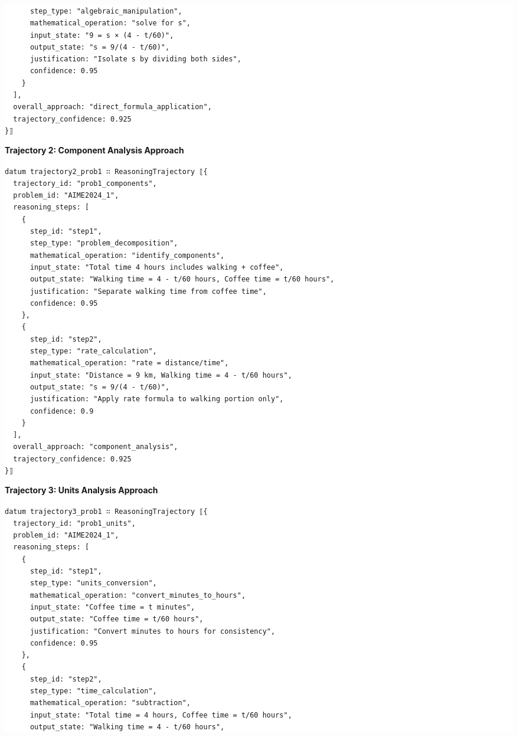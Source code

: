 ```smars
      step_type: "algebraic_manipulation",
      mathematical_operation: "solve for s",
      input_state: "9 = s × (4 - t/60)",
      output_state: "s = 9/(4 - t/60)",
      justification: "Isolate s by dividing both sides",
      confidence: 0.95
    }
  ],
  overall_approach: "direct_formula_application",
  trajectory_confidence: 0.925
}⟧
```

**Trajectory 2: Component Analysis Approach**
```smars
datum trajectory2_prob1 ∷ ReasoningTrajectory ⟦{
  trajectory_id: "prob1_components",
  problem_id: "AIME2024_1", 
  reasoning_steps: [
    {
      step_id: "step1",
      step_type: "problem_decomposition",
      mathematical_operation: "identify_components",
      input_state: "Total time 4 hours includes walking + coffee",
      output_state: "Walking time = 4 - t/60 hours, Coffee time = t/60 hours",
      justification: "Separate walking time from coffee time",
      confidence: 0.95
    },
    {
      step_id: "step2",
      step_type: "rate_calculation",
      mathematical_operation: "rate = distance/time",
      input_state: "Distance = 9 km, Walking time = 4 - t/60 hours",
      output_state: "s = 9/(4 - t/60)",
      justification: "Apply rate formula to walking portion only",
      confidence: 0.9
    }
  ],
  overall_approach: "component_analysis",
  trajectory_confidence: 0.925
}⟧
```

**Trajectory 3: Units Analysis Approach**
```smars
datum trajectory3_prob1 ∷ ReasoningTrajectory ⟦{
  trajectory_id: "prob1_units",
  problem_id: "AIME2024_1",
  reasoning_steps: [
    {
      step_id: "step1",
      step_type: "units_conversion",
      mathematical_operation: "convert_minutes_to_hours",
      input_state: "Coffee time = t minutes",
      output_state: "Coffee time = t/60 hours",
      justification: "Convert minutes to hours for consistency",
      confidence: 0.95
    },
    {
      step_id: "step2",
      step_type: "time_calculation",
      mathematical_operation: "subtraction",
      input_state: "Total time = 4 hours, Coffee time = t/60 hours",
      output_state: "Walking time = 4 - t/60 hours",
```
